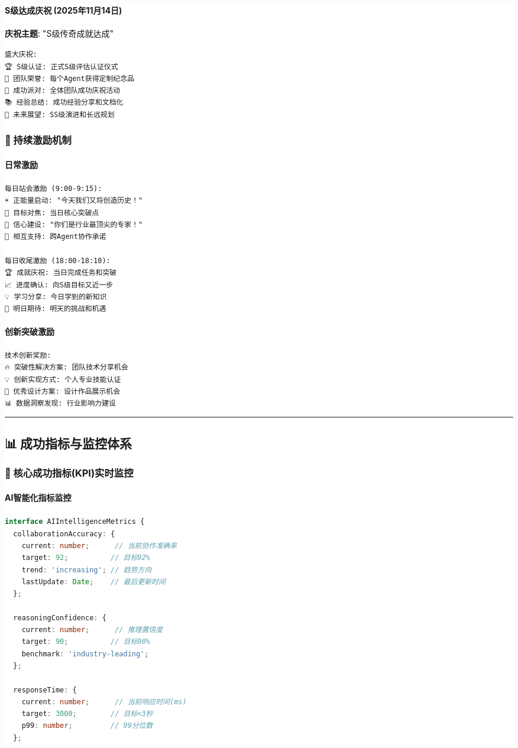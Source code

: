 #### S级达成庆祝 (2025年11月14日)
**庆祝主题**: "S级传奇成就达成"
```markdown
盛大庆祝:
🏆 S级认证: 正式S级评估认证仪式
👑 团队荣誉: 每个Agent获得定制纪念品
🎊 成功派对: 全体团队成功庆祝活动
📚 经验总结: 成功经验分享和文档化
🌟 未来展望: SS级演进和长远规划
```

### 💎 持续激励机制

#### 日常激励
```markdown
每日站会激励 (9:00-9:15):
☀️ 正能量启动: "今天我们又将创造历史！"
🎯 目标对焦: 当日核心突破点
💪 信心建设: "你们是行业最顶尖的专家！"
🤝 相互支持: 跨Agent协作承诺

每日收尾激励 (18:00-18:10):
🏆 成就庆祝: 当日完成任务和突破
📈 进度确认: 向S级目标又近一步
💡 学习分享: 今日学到的新知识
🌟 明日期待: 明天的挑战和机遇
```

#### 创新突破激励
```markdown
技术创新奖励:
🔥 突破性解决方案: 团队技术分享机会
💡 创新实现方式: 个人专业技能认证
🎨 优秀设计方案: 设计作品展示机会
📊 数据洞察发现: 行业影响力建设
```

---

## 📊 成功指标与监控体系

### 🎯 核心成功指标(KPI)实时监控

#### AI智能化指标监控
```typescript
interface AIIntelligenceMetrics {
  collaborationAccuracy: {
    current: number;      // 当前协作准确率
    target: 92;          // 目标92%
    trend: 'increasing'; // 趋势方向
    lastUpdate: Date;    // 最后更新时间
  };
  
  reasoningConfidence: {
    current: number;      // 推理置信度
    target: 90;          // 目标90%
    benchmark: 'industry-leading';
  };
  
  responseTime: {
    current: number;      // 当前响应时间(ms)
    target: 3000;        // 目标<3秒
    p99: number;         // 99分位数
  };
```